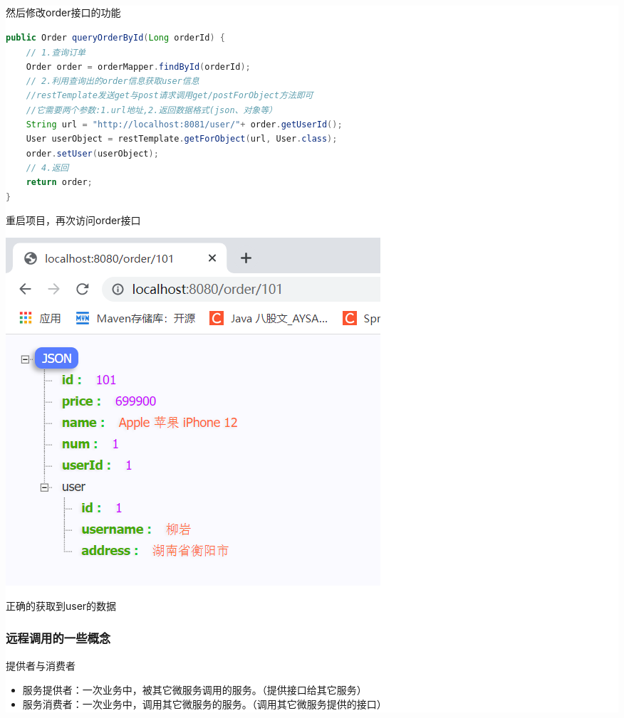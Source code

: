 然后修改order接口的功能

```java
public Order queryOrderById(Long orderId) {
    // 1.查询订单
    Order order = orderMapper.findById(orderId);
    // 2.利用查询出的order信息获取user信息
    //restTemplate发送get与post请求调用get/postForObject方法即可
    //它需要两个参数:1.url地址,2.返回数据格式(json、对象等）
    String url = "http://localhost:8081/user/"+ order.getUserId();
    User userObject = restTemplate.getForObject(url, User.class);
    order.setUser(userObject);
    // 4.返回
    return order;
}
```

重启项目，再次访问order接口

![image-20220223000559612](assets\image-20220223000559612.png)

正确的获取到user的数据

### 远程调用的一些概念

提供者与消费者

- 服务提供者：一次业务中，被其它微服务调用的服务。（提供接口给其它服务）
- 服务消费者：一次业务中，调用其它微服务的服务。（调用其它微服务提供的接口）
